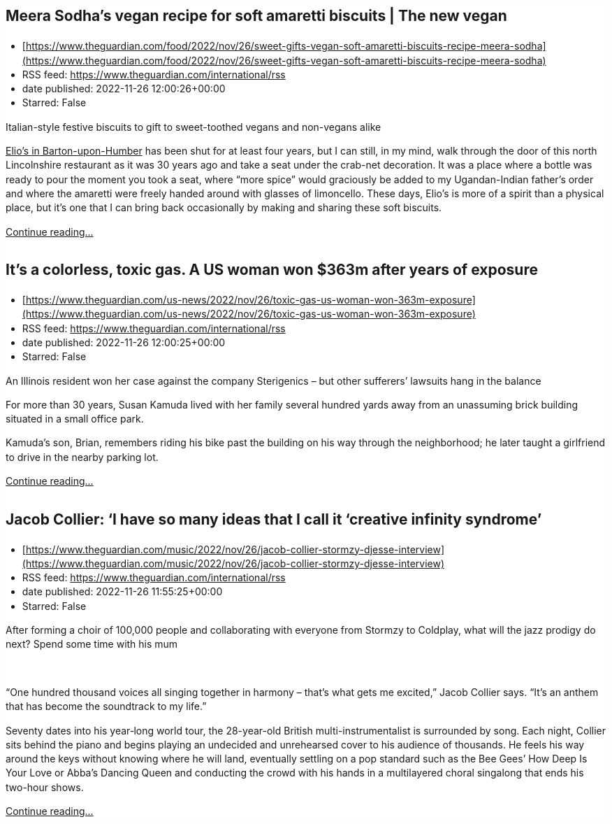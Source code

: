 ## Meera Sodha’s vegan recipe for soft amaretti biscuits | The new vegan
 - [https://www.theguardian.com/food/2022/nov/26/sweet-gifts-vegan-soft-amaretti-biscuits-recipe-meera-sodha](https://www.theguardian.com/food/2022/nov/26/sweet-gifts-vegan-soft-amaretti-biscuits-recipe-meera-sodha)
 - RSS feed: https://www.theguardian.com/international/rss
 - date published: 2022-11-26 12:00:26+00:00
 - Starred: False

<p>Italian-style festive biscuits to gift to sweet-toothed vegans and non-vegans alike</p><p><a href="https://www.facebook.com/people/Elios-Restaurant/100054672810444/">Elio’s in Barton-upon-Humber</a> has been shut for at least four years, but I can still, in my mind, walk through the door of this north Lincolnshire restaurant as it was 30 years ago and take a seat under the crab-net decoration. It was a place where a bottle was ready to pour the moment you took a seat, where “more spice” would graciously be added to my Ugandan-Indian father’s order and where the amaretti were freely handed around with glasses of limoncello. These days, Elio’s is more of a spirit than a physical place, but it’s one that I can bring back occasionally by making and sharing these soft biscuits.</p> <a href="https://www.theguardian.com/food/2022/nov/26/sweet-gifts-vegan-soft-amaretti-biscuits-recipe-meera-sodha">Continue reading...</a>

## It’s a colorless, toxic gas. A US woman won $363m after years of exposure
 - [https://www.theguardian.com/us-news/2022/nov/26/toxic-gas-us-woman-won-363m-exposure](https://www.theguardian.com/us-news/2022/nov/26/toxic-gas-us-woman-won-363m-exposure)
 - RSS feed: https://www.theguardian.com/international/rss
 - date published: 2022-11-26 12:00:25+00:00
 - Starred: False

<p>An Illinois resident won her case against the company Sterigenics – but other sufferers’ lawsuits hang in the balance</p><p>For more than 30 years, Susan Kamuda lived with her family several hundred yards away from an unassuming brick building situated in a small office park.</p><p>Kamuda’s son, Brian, remembers riding his bike past the building on his way through the neighborhood; he later taught a girlfriend to drive in the nearby parking lot.</p> <a href="https://www.theguardian.com/us-news/2022/nov/26/toxic-gas-us-woman-won-363m-exposure">Continue reading...</a>

## Jacob Collier: ‘I have so many ideas that I call it ‘creative infinity syndrome’
 - [https://www.theguardian.com/music/2022/nov/26/jacob-collier-stormzy-djesse-interview](https://www.theguardian.com/music/2022/nov/26/jacob-collier-stormzy-djesse-interview)
 - RSS feed: https://www.theguardian.com/international/rss
 - date published: 2022-11-26 11:55:25+00:00
 - Starred: False

<p>After forming a choir of 100,000 people and collaborating with everyone from Stormzy to Coldplay, what will the jazz prodigy do next? Spend some time with his mum <br /></p><p><br /></p><p>“One hundred thousand voices all singing together in harmony – that’s what gets me excited,” Jacob Collier says. “It’s an anthem that has become the soundtrack to my life.”</p><p>Seventy dates into his year‑long world tour, the 28-year-old British multi-instrumentalist is surrounded by song. Each night, Collier sits behind the piano and begins playing an undecided and unrehearsed cover to his audience of thousands. He feels his way around the keys without knowing where he will land, eventually settling on a pop standard such as the Bee Gees’ How Deep Is Your Love or Abba’s Dancing Queen and conducting the crowd with his hands in a multilayered choral singalong that ends his two-hour shows.</p> <a href="https://www.theguardian.com/music/2022/nov/26/jacob-collier-stormzy-djesse-interview">Continue reading...</a>
